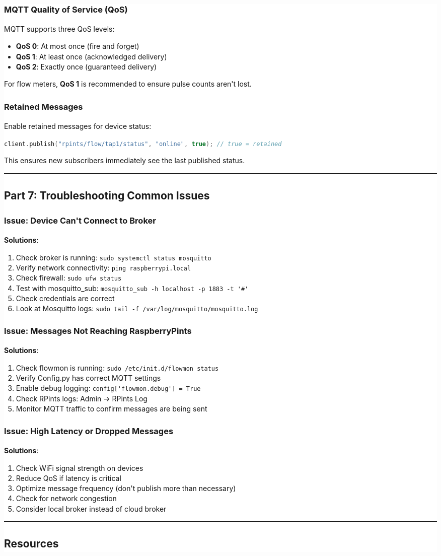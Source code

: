 ### MQTT Quality of Service (QoS)

MQTT supports three QoS levels:
- **QoS 0**: At most once (fire and forget)
- **QoS 1**: At least once (acknowledged delivery)
- **QoS 2**: Exactly once (guaranteed delivery)

For flow meters, **QoS 1** is recommended to ensure pulse counts aren't lost.

### Retained Messages

Enable retained messages for device status:
```cpp
client.publish("rpints/flow/tap1/status", "online", true); // true = retained
```

This ensures new subscribers immediately see the last published status.

---

## Part 7: Troubleshooting Common Issues

### Issue: Device Can't Connect to Broker

**Solutions**:
1. Check broker is running: `sudo systemctl status mosquitto`
2. Verify network connectivity: `ping raspberrypi.local`
3. Check firewall: `sudo ufw status`
4. Test with mosquitto_sub: `mosquitto_sub -h localhost -p 1883 -t '#'`
5. Check credentials are correct
6. Look at Mosquitto logs: `sudo tail -f /var/log/mosquitto/mosquitto.log`

### Issue: Messages Not Reaching RaspberryPints

**Solutions**:
1. Check flowmon is running: `sudo /etc/init.d/flowmon status`
2. Verify Config.py has correct MQTT settings
3. Enable debug logging: `config['flowmon.debug'] = True`
4. Check RPints logs: Admin → RPints Log
5. Monitor MQTT traffic to confirm messages are being sent

### Issue: High Latency or Dropped Messages

**Solutions**:
1. Check WiFi signal strength on devices
2. Reduce QoS if latency is critical
3. Optimize message frequency (don't publish more than necessary)
4. Check for network congestion
5. Consider local broker instead of cloud broker

---

## Resources
